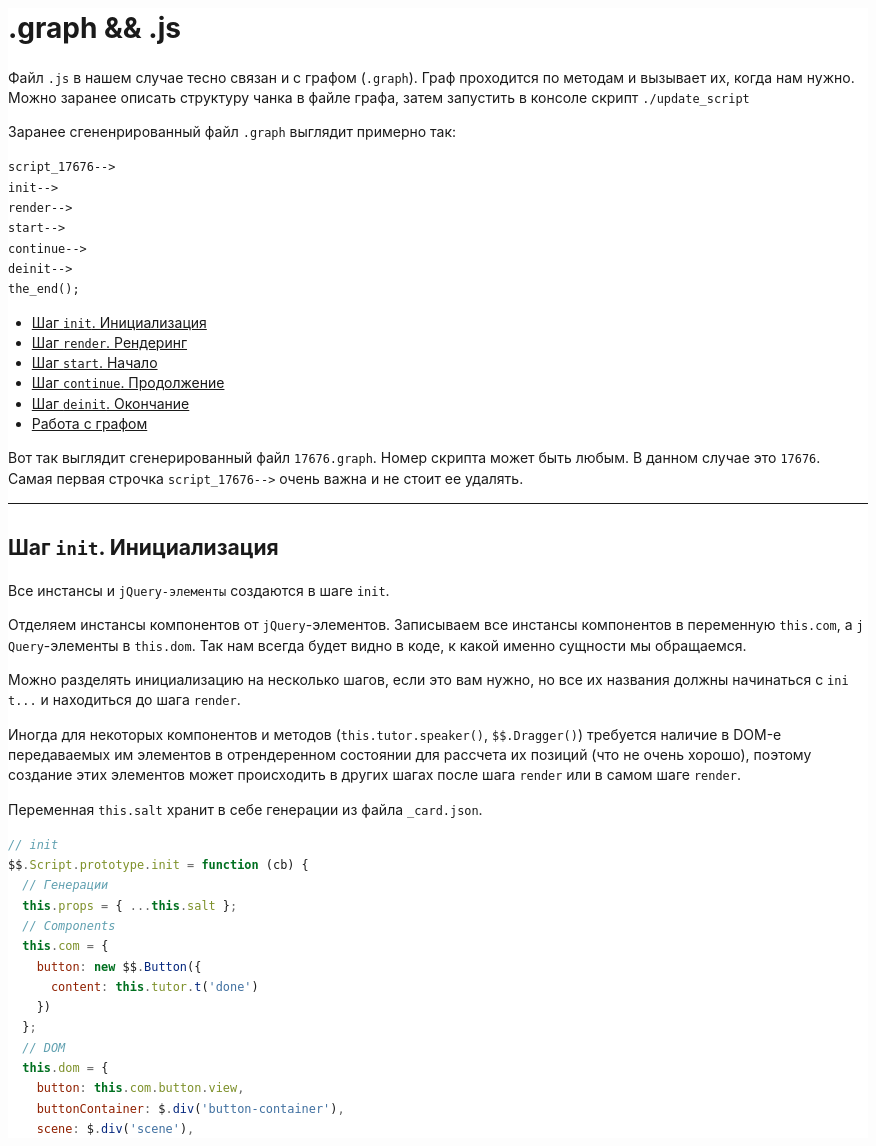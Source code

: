 ```

```


# .graph && .js

Файл `.js` в нашем случае тесно связан и с графом (`.graph`). Граф проходится по методам и вызывает их, когда нам нужно. Можно заранее описать структуру чанка в файле графа, затем запустить в консоле скрипт `./update_script `

Заранее сгененрированный файл `.graph` выглядит примерно так:
```
script_17676-->
init-->
render-->
start-->
continue-->
deinit-->
the_end();
```

* [Шаг `init`. Инициализация](#Шаг-init-Инициализация)
* [Шаг `render`. Рендеринг](#Шаг-render-Рендеринг)
* [Шаг `start`. Начало](#Шаг-start-Начало)
* [Шаг `continue`. Продолжение](#Шаг-continue-Продолжение)
* [Шаг `deinit`. Окончание](#Шаг-deinit-Окончание)
* [Работа с графом](#Работа-с-графом)


Вот так выглядит сгенерированный файл `17676.graph`. Номер скрипта может быть любым. В данном случае это `17676`. Самая первая строчка `script_17676-->` очень важна и не стоит ее удалять.

---
## Шаг `init`. Инициализация

Все инстансы и `jQuery-элементы` создаются в шаге `init`.

Отделяем инстансы компонентов от `jQuery`-элементов. Записываем все инстансы компонентов в переменную `this.com`, а `jQuery`-элементы в `this.dom`. Так нам всегда будет видно в коде, к какой именно сущности мы обращаемся.

Можно разделять инициализацию на несколько шагов, если это вам нужно, но все их названия должны начинаться с `init...` и находиться до шага `render`.

Иногда для некоторых компонентов и методов (`this.tutor.speaker()`, `$$.Dragger()`) требуется наличие в DOM-е передаваемых им элементов в отрендеренном состоянии для рассчета их позиций (что не очень хорошо), поэтому создание этих элементов может происходить в других шагах после шага `render` или в самом шаге `render`.

Переменная `this.salt` хранит в себе генерации из файла `_card.json`.
```javascript
// init
$$.Script.prototype.init = function (cb) {
  // Генерации
  this.props = { ...this.salt };
  // Components
  this.com = {
    button: new $$.Button({
      content: this.tutor.t('done')
    })
  };
  // DOM
  this.dom = {
    button: this.com.button.view,
    buttonContainer: $.div('button-container'),
    scene: $.div('scene'),
```